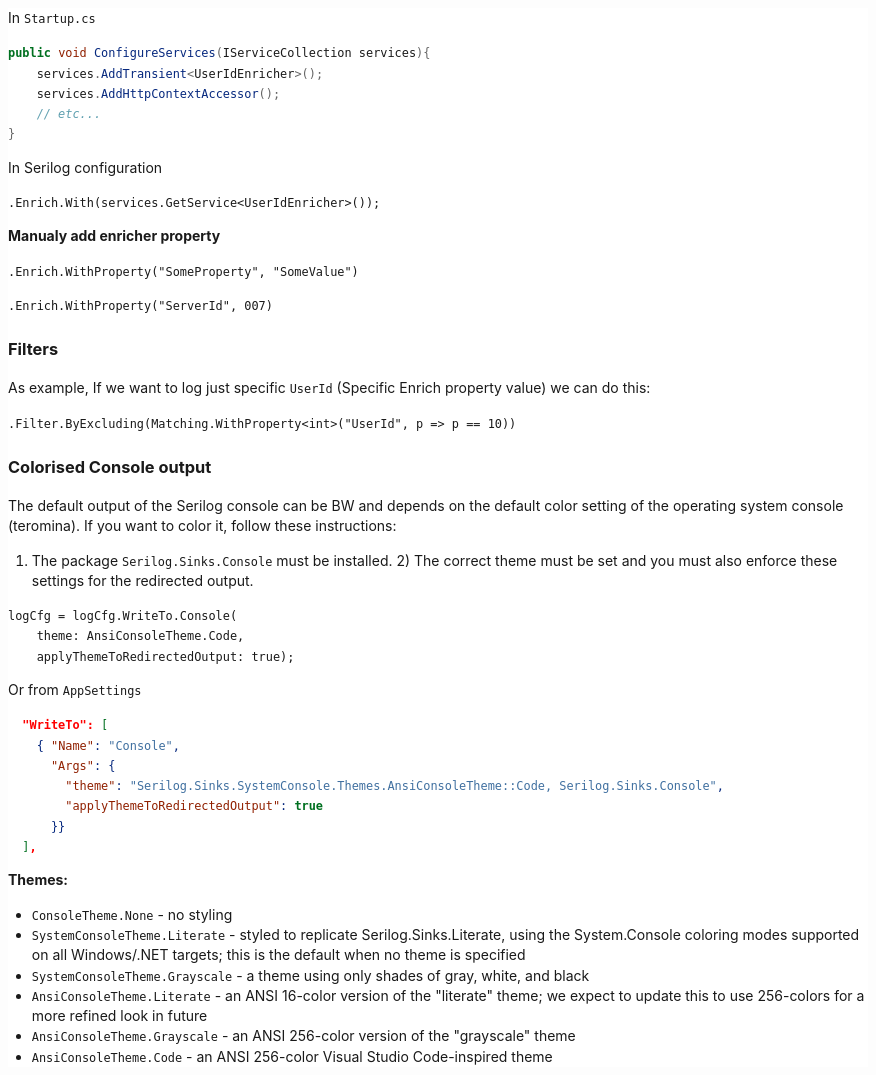 
In `Startup.cs`
```c#
public void ConfigureServices(IServiceCollection services){
    services.AddTransient<UserIdEnricher>();
    services.AddHttpContextAccessor();
    // etc...
}
```

In Serilog configuration
```
.Enrich.With(services.GetService<UserIdEnricher>());
```

**Manualy add enricher property**

`.Enrich.WithProperty("SomeProperty", "SomeValue")`

`.Enrich.WithProperty("ServerId", 007)`

### Filters

As example, If we want to log just specific `UserId` (Specific Enrich property value) we can do this:

`.Filter.ByExcluding(Matching.WithProperty<int>("UserId", p => p == 10))`

### Colorised Console output

The default output of the Serilog console can be BW and depends on the default color setting of the operating system console (teromina). If you want to color it, follow these instructions:

1) The package `Serilog.Sinks.Console` must be installed. 2) The correct theme must be set and you must also enforce these settings for the redirected output.

```
logCfg = logCfg.WriteTo.Console(
    theme: AnsiConsoleTheme.Code,
    applyThemeToRedirectedOutput: true);
```

Or from `AppSettings`

```json
  "WriteTo": [
    { "Name": "Console",
      "Args": {
        "theme": "Serilog.Sinks.SystemConsole.Themes.AnsiConsoleTheme::Code, Serilog.Sinks.Console",
        "applyThemeToRedirectedOutput": true
      }}
  ],
```

**Themes:**
- `ConsoleTheme.None` - no styling
- `SystemConsoleTheme.Literate` - styled to replicate Serilog.Sinks.Literate, using the System.Console coloring modes supported on all Windows/.NET targets; this is the default when no theme is specified
- `SystemConsoleTheme.Grayscale` - a theme using only shades of gray, white, and black
- `AnsiConsoleTheme.Literate` - an ANSI 16-color version of the "literate" theme; we expect to update this to use 256-colors for a more refined look in future
- `AnsiConsoleTheme.Grayscale` - an ANSI 256-color version of the "grayscale" theme
- `AnsiConsoleTheme.Code` - an ANSI 256-color Visual Studio Code-inspired theme
